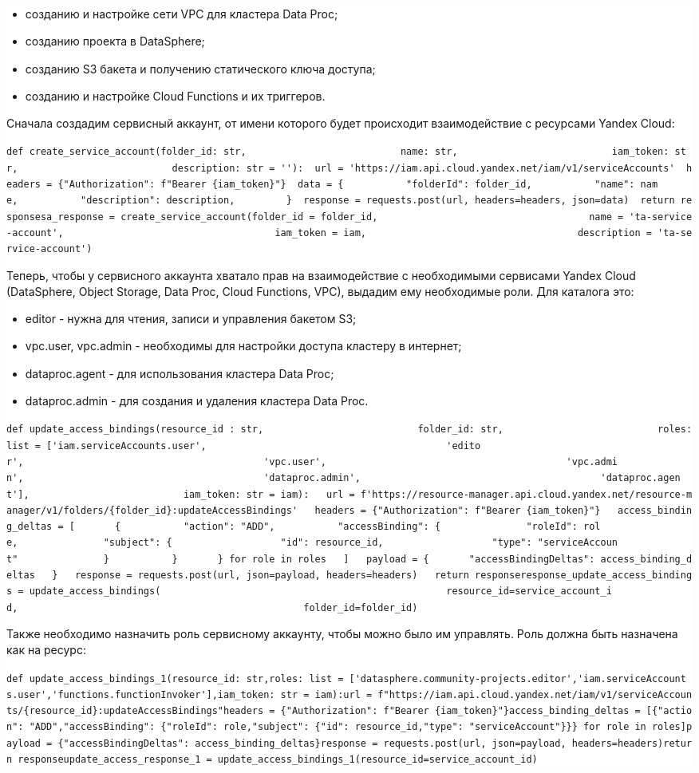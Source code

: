 - созданию и настройке сети VPC для кластера Data Proc;
    
- созданию проекта в DataSphere;
    
- созданию S3 бакета и получению статического ключа доступа;
    
- созданию и настройке Cloud Functions и их триггеров.
    

Сначала создадим сервисный аккаунт, от имени которого будет происходит взаимодействие с ресурсами Yandex Cloud:

```
def create_service_account(folder_id: str,                           name: str,                           iam_token: str,                           description: str = ''):  url = 'https://iam.api.cloud.yandex.net/iam/v1/serviceAccounts'  headers = {"Authorization": f"Bearer {iam_token}"}  data = {           "folderId": folder_id,           "name": name,           "description": description,         }  response = requests.post(url, headers=headers, json=data)  return responsesa_response = create_service_account(folder_id = folder_id,                                     name = 'ta-service-account',                                     iam_token = iam,                                     description = 'ta-service-account')
```

Теперь, чтобы у сервисного аккаунта хватало прав на взаимодействие с необходимыми сервисами Yandex Cloud (DataSphere, Object Storage, Data Proc, Cloud Functions, VPC), выдадим ему необходимые роли. Для каталога это:

- editor - нужна для чтения, записи и управления бакетом S3;
    
- vpc.user, vpc.admin - необходимы для настройки доступа кластеру в интернет;
    
- dataproc.agent - для использования кластера Data Proc;
    
- dataproc.admin - для создания и удаления кластера Data Proc.  
    

```
def update_access_bindings(resource_id : str,                           folder_id: str,                           roles: list = ['iam.serviceAccounts.user',                                          'editor',                                          'vpc.user',                                          'vpc.admin',                                          'dataproc.admin',                                          'dataproc.agent'],                           iam_token: str = iam):   url = f'https://resource-manager.api.cloud.yandex.net/resource-manager/v1/folders/{folder_id}:updateAccessBindings'   headers = {"Authorization": f"Bearer {iam_token}"}   access_binding_deltas = [       {           "action": "ADD",           "accessBinding": {               "roleId": role,               "subject": {                   "id": resource_id,                   "type": "serviceAccount"               }           }       } for role in roles   ]   payload = {       "accessBindingDeltas": access_binding_deltas   }   response = requests.post(url, json=payload, headers=headers)   return responseresponse_update_access_bindings = update_access_bindings(                                                  resource_id=service_account_id,                                                  folder_id=folder_id)
```

Также необходимо назначить роль сервисному аккаунту, чтобы можно было им управлять. Роль должна быть назначена как на ресурс:

```
def update_access_bindings_1(resource_id: str,roles: list = ['datasphere.community-projects.editor','iam.serviceAccounts.user','functions.functionInvoker'],iam_token: str = iam):url = f"https://iam.api.cloud.yandex.net/iam/v1/serviceAccounts/{resource_id}:updateAccessBindings"headers = {"Authorization": f"Bearer {iam_token}"}access_binding_deltas = [{"action": "ADD","accessBinding": {"roleId": role,"subject": {"id": resource_id,"type": "serviceAccount"}}} for role in roles]payload = {"accessBindingDeltas": access_binding_deltas}response = requests.post(url, json=payload, headers=headers)return responseupdate_access_response_1 = update_access_bindings_1(resource_id=service_account_id)
```

